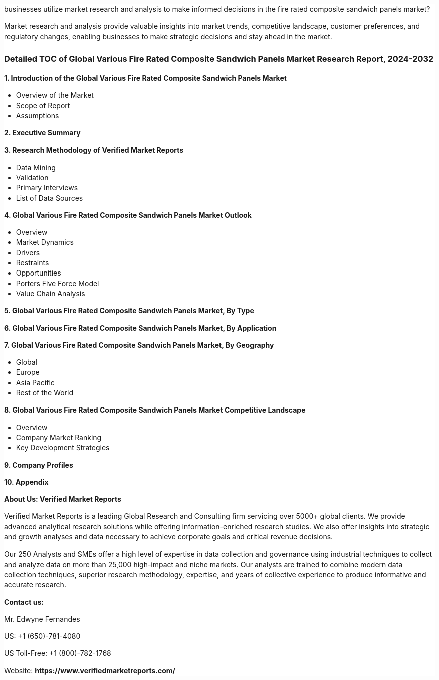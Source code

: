 businesses utilize market research and analysis to make informed decisions in the fire rated composite sandwich panels market?</h3> <p>Market research and analysis provide valuable insights into market trends, competitive landscape, customer preferences, and regulatory changes, enabling businesses to make strategic decisions and stay ahead in the market.</p> </li> </ol></body></html></p><h3 id="" class="">Detailed TOC of Global Various Fire Rated Composite Sandwich Panels Market Research Report, 2024-2032</h3><p id="" class=""><strong>1. Introduction of the Global Various Fire Rated Composite Sandwich Panels Market</strong></p><ul><li>Overview of the Market</li><li>Scope of Report</li><li>Assumptions</li></ul><p id="" class=""><strong>2. Executive Summary</strong></p><p id="" class=""><strong>3. Research Methodology of&nbsp;Verified Market Reports</strong></p><ul><li>Data Mining</li><li>Validation</li><li>Primary Interviews</li><li>List of Data Sources</li></ul><p id="" class=""><strong>4. Global Various Fire Rated Composite Sandwich Panels Market Outlook</strong></p><ul><li>Overview</li><li>Market Dynamics</li><li>Drivers</li><li>Restraints</li><li>Opportunities</li><li>Porters Five Force Model</li><li>Value Chain Analysis</li></ul><p id="" class=""><strong>5. Global Various Fire Rated Composite Sandwich Panels Market, By&nbsp;Type</strong></p><p id="" class=""><strong>6. Global Various Fire Rated Composite Sandwich Panels Market, By Application</strong></p><p id="" class=""><strong>7. Global Various Fire Rated Composite Sandwich Panels Market, By Geography</strong></p><ul><li>Global</li><li>Europe</li><li>Asia Pacific</li><li>Rest of the World</li></ul><p id="" class=""><strong>8. Global Various Fire Rated Composite Sandwich Panels Market Competitive Landscape</strong></p><ul><li>Overview</li><li>Company Market Ranking</li><li>Key Development Strategies</li></ul><p id="" class=""><strong>9. Company Profiles</strong></p><p id="" class=""><strong>10. Appendix</strong></p><p id="" class=""><strong>About Us: Verified Market Reports</strong></p><p id="" class="">Verified Market Reports is a leading Global Research and Consulting firm servicing over 5000+ global clients. We provide advanced analytical research solutions while offering information-enriched research studies. We also offer insights into strategic and growth analyses and data necessary to achieve corporate goals and critical revenue decisions.</p><p id="" class="">Our 250 Analysts and SMEs offer a high level of expertise in data collection and governance using industrial techniques to collect and analyze data on more than 25,000 high-impact and niche markets. Our analysts are trained to combine modern data collection techniques, superior research methodology, expertise, and years of collective experience to produce informative and accurate research.</p><p id="" class=""><strong>Contact us:</strong></p><p id="" class="">Mr. Edwyne Fernandes</p><p id="" class="">US: +1 (650)-781-4080</p><p id="" class="">US Toll-Free: +1 (800)-782-1768</p><p id="" class="">Website: <a target="" data-test-app-aware-link=""><strong>https://www.verifiedmarketreports.com/</strong></a></p>
